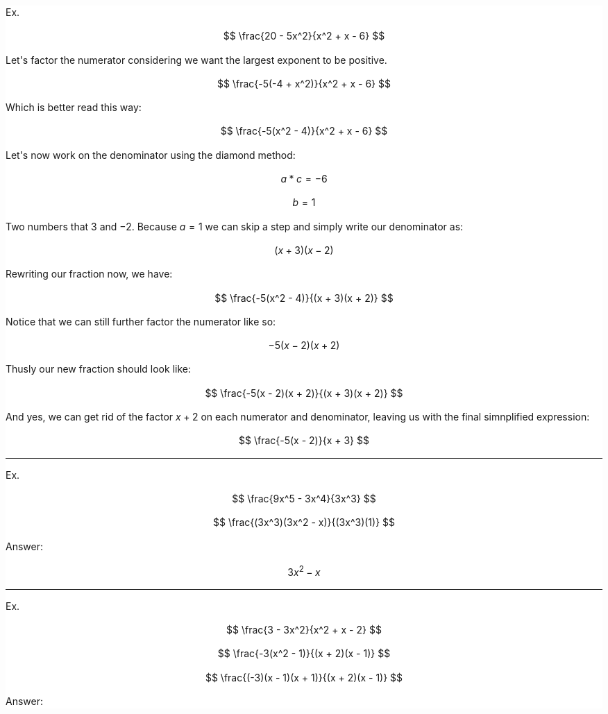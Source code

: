 Ex.

$$ \frac{20 - 5x^2}{x^2 + x - 6} $$

Let's factor the numerator considering we want the largest exponent to be
positive.

$$ \frac{-5(-4 + x^2)}{x^2 + x - 6} $$

Which is better read this way:

$$ \frac{-5(x^2 - 4)}{x^2 + x - 6} $$

Let's now work on the denominator using the diamond method:

$$ a * c = -6 $$

$$ b = 1 $$

Two numbers that $3$ and $-2$. Because $a = 1$ we can skip a step and simply
write our denominator as:

$$ (x + 3)(x - 2) $$

Rewriting our fraction now, we have:

$$ \frac{-5(x^2 - 4)}{(x + 3)(x + 2)} $$

Notice that we can still further factor the numerator like so:

$$ -5(x - 2)(x + 2) $$

Thusly our new fraction should look like:

$$ \frac{-5(x - 2)(x + 2)}{(x + 3)(x + 2)} $$

And yes, we can get rid of the factor $x + 2$ on each numerator and denominator,
leaving us with the final simnplified expression:

$$ \frac{-5(x - 2)}{x + 3} $$

---

Ex.

$$ \frac{9x^5 - 3x^4}{3x^3} $$

$$ \frac{(3x^3)(3x^2 - x)}{(3x^3)(1)} $$

Answer:

$$ 3x^2 - x $$

---

Ex.

$$ \frac{3 - 3x^2}{x^2 + x - 2} $$

$$ \frac{-3(x^2 - 1)}{(x + 2)(x - 1)} $$

$$ \frac{(-3)(x - 1)(x + 1)}{(x + 2)(x - 1)} $$

Answer:
